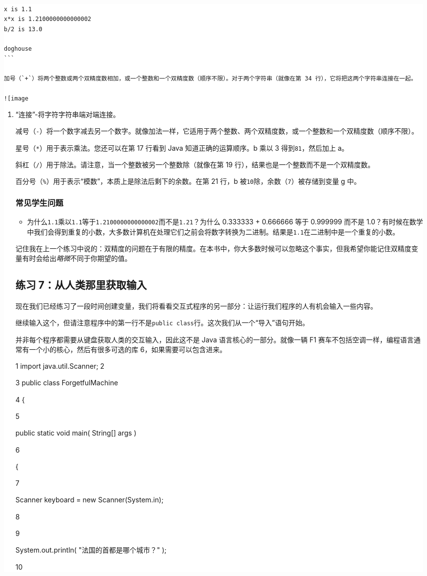     x is 1.1
    x*x is 1.2100000000000002
    b/2 is 13.0

    doghouse
    ```

    加号（`+`）将两个整数或两个双精度数相加，或一个整数和一个双精度数（顺序不限）。对于两个字符串（就像在第 34 行），它将把这两个字符串连接在一起。

    ![image

1.  “连接”-将字符字符串端对端连接。

    减号（`-`）将一个数字减去另一个数字。就像加法一样，它适用于两个整数、两个双精度数，或一个整数和一个双精度数（顺序不限）。

    星号（`*`）用于表示乘法。您还可以在第 17 行看到 Java 知道正确的运算顺序。b 乘以 3 得到`81`，然后加上 a。

    斜杠（`/`）用于除法。请注意，当一个整数被另一个整数除（就像在第 19 行），结果也是一个整数而不是一个双精度数。

    百分号（`%`）用于表示“模数”，本质上是除法后剩下的余数。在第 21 行，b 被`10`除，余数（`7`）被存储到变量 g 中。

    ### 常见学生问题

    +   为什么`1.1`乘以`1.1`等于`1.2100000000000002`而不是`1.21`？为什么 0.333333 + 0.666666 等于 0.999999 而不是 1.0？有时候在数学中我们会得到重复的小数，大多数计算机在处理它们之前会将数字转换为二进制。结果是`1.1`在二进制中是一个重复的小数。

    记住我在上一个练习中说的：双精度的问题在于有限的精度。在本书中，你大多数时候可以忽略这个事实，但我希望你能记住双精度变量有时会给出*略微*不同于你期望的值。

    ## 练习 7：从人类那里获取输入

    现在我们已经练习了一段时间创建变量，我们将看看交互式程序的另一部分：让运行我们程序的人有机会输入一些内容。

    继续输入这个，但请注意程序中的第一行不是`public class`行。这次我们从一个“导入”语句开始。

    并非每个程序都需要从键盘获取人类的交互输入，因此这不是 Java 语言核心的一部分。就像一辆 F1 赛车不包括空调一样，编程语言通常有一个小的核心，然后有很多可选的库 6，如果需要可以包含进来。

    1 import java.util.Scanner; 2

    3 public class ForgetfulMachine

    4 {

    5

    public static void main( String[] args )

    6

    {

    7

    Scanner keyboard = new Scanner(System.in);

    8

    9

    System.out.println( "法国的首都是哪个城市？" );

    10
